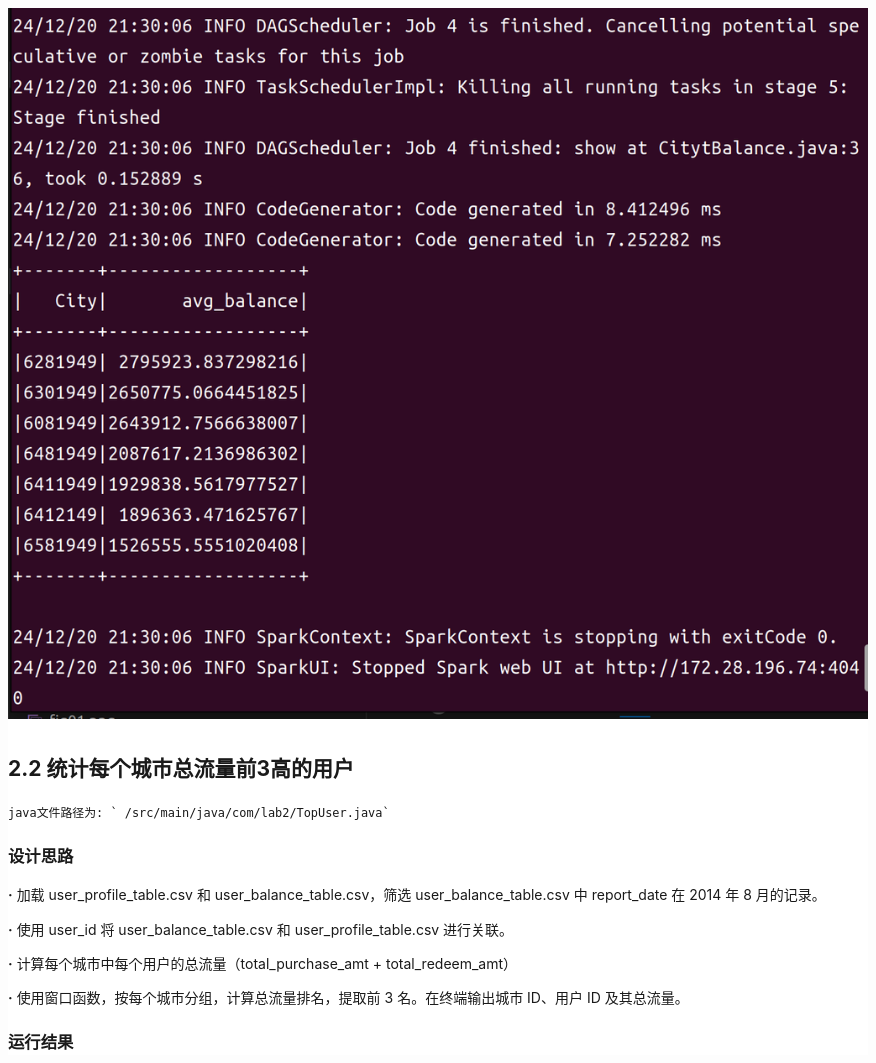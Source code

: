 ![任务三输出结果图](./fig/3-2.png)

## 2.2 统计每个城市总流量前3⾼的⽤户
    java文件路径为: ` /src/main/java/com/lab2/TopUser.java` 

### 设计思路
  **·** 加载 user_profile_table.csv 和 user_balance_table.csv，筛选 user_balance_table.csv 中 report_date 在 2014 年 8 月的记录。

  **·** 使用 user_id 将 user_balance_table.csv 和 user_profile_table.csv 进行关联。

  **·** 计算每个城市中每个用户的总流量（total_purchase_amt + total_redeem_amt）
  
  **·** 使用窗口函数，按每个城市分组，计算总流量排名，提取前 3 名。在终端输出城市 ID、用户 ID 及其总流量。

### 运行结果
